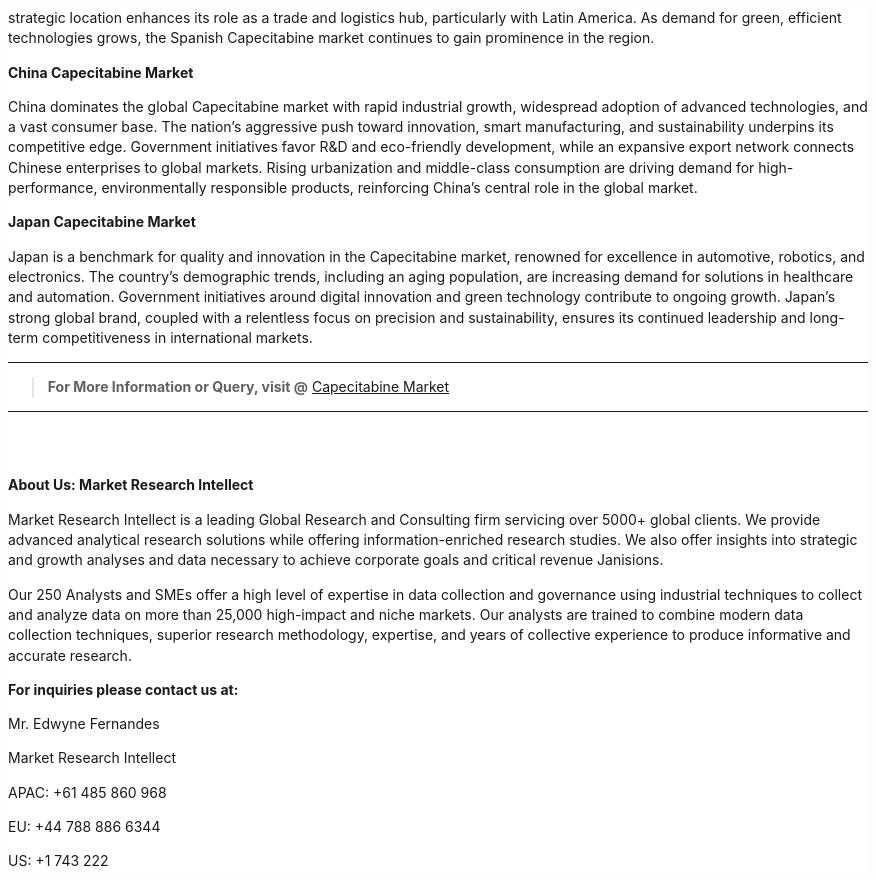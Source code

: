 strategic location enhances its role as a trade and logistics hub, particularly with Latin America. As demand for green, efficient technologies grows, the Spanish Capecitabine market continues to gain prominence in the region.</p><p class="" data-start="4977" data-end="5589"><strong data-start="4977" data-end="4998">China Capecitabine Market</strong></p><p class="" data-start="4977" data-end="5589">China dominates the global Capecitabine market with rapid industrial growth, widespread adoption of advanced technologies, and a vast consumer base. The nation&rsquo;s aggressive push toward innovation, smart manufacturing, and sustainability underpins its competitive edge. Government initiatives favor R&amp;D and eco-friendly development, while an expansive export network connects Chinese enterprises to global markets. Rising urbanization and middle-class consumption are driving demand for high-performance, environmentally responsible products, reinforcing China&rsquo;s central role in the global market.</p><p class="" data-start="5591" data-end="6162"><strong data-start="5591" data-end="5612">Japan Capecitabine Market</strong></p><p class="" data-start="5591" data-end="6162">Japan is a benchmark for quality and innovation in the Capecitabine market, renowned for excellence in automotive, robotics, and electronics. The country&rsquo;s demographic trends, including an aging population, are increasing demand for solutions in healthcare and automation. Government initiatives around digital innovation and green technology contribute to ongoing growth. Japan&rsquo;s strong global brand, coupled with a relentless focus on precision and sustainability, ensures its continued leadership and long-term competitiveness in international markets.</p><hr /><blockquote><p><span class="font-[700]"><strong>For More Information or Query, visit&nbsp;@</strong>&nbsp;</span><span class="font-[700]"><a href="https://www.marketresearchintellect.com/product/global-capecitabine-market-size-and-forecast/?utm_source=Linkedin&utm_medium=049" target="_blank" data-tracking-control-name="article-ssr-frontend-pulse_little-text-block" data-tracking-will-navigate="" data-test-link="">Capecitabine Market</a></span></p></blockquote><hr /><h3>&nbsp;</h3><p><strong><span class="font-[700]">About Us: Market Research Intellect</span></strong></p><p><span class="">Market Research Intellect is a leading Global Research and Consulting firm servicing over 5000+ global clients. We provide advanced analytical research solutions while offering information-enriched research studies.&nbsp;</span>We also offer insights into strategic and growth analyses and data necessary to achieve corporate goals and critical revenue Janisions.</p><p><span class="">Our 250 Analysts and SMEs offer a high level of expertise in data collection and governance using industrial techniques to collect and analyze data on more than 25,000 high-impact and niche markets. Our analysts are trained to combine modern data collection techniques, superior research methodology, expertise, and years of collective experience to produce informative and accurate research.</span></p><p><strong>For inquiries please contact us at:</strong></p><p>Mr. Edwyne Fernandes</p><p>Market Research Intellect</p><p>APAC: +61 485 860 968</p><p>EU: +44 788 886 6344</p><p>US: +1 743 222